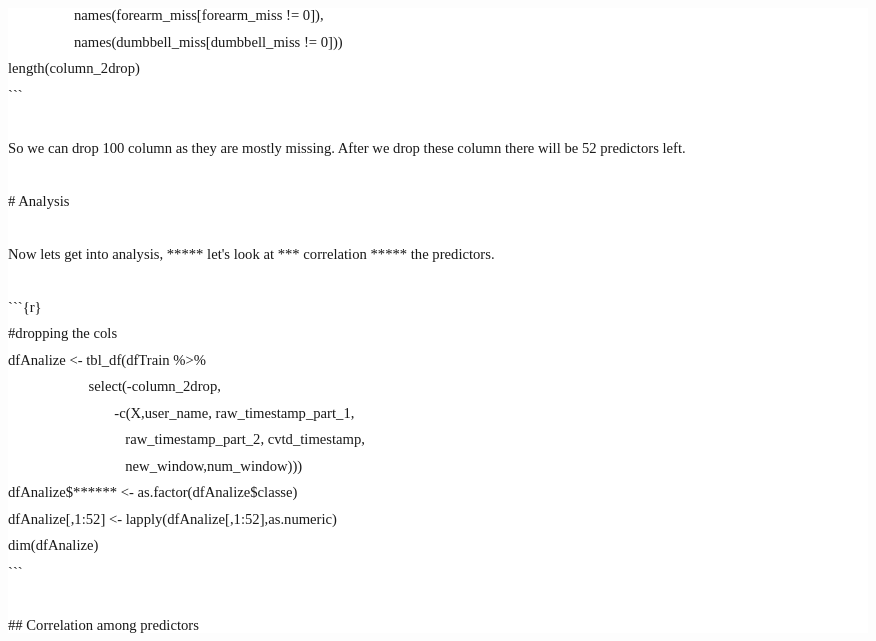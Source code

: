 <p style="margin-top:0pt; margin-bottom:8pt; line-height:108%; font-size:11pt;"><span style="font-family:Calibri;">&nbsp;&nbsp;&nbsp;&nbsp;&nbsp;&nbsp;&nbsp;&nbsp;&nbsp;&nbsp;&nbsp;&nbsp;&nbsp;&nbsp;&nbsp;&nbsp;&nbsp;&nbsp;</span><span style="font-family:Calibri;">names(forearm_miss[forearm_miss != 0]),</span></p>
<p style="margin-top:0pt; margin-bottom:8pt; line-height:108%; font-size:11pt;"><span style="font-family:Calibri;">&nbsp;&nbsp;&nbsp;&nbsp;&nbsp;&nbsp;&nbsp;&nbsp;&nbsp;&nbsp;&nbsp;&nbsp;&nbsp;&nbsp;&nbsp;&nbsp;&nbsp;&nbsp;</span><span style="font-family:Calibri;">names(dumbbell_miss[dumbbell_miss != 0]))</span></p>
<p style="margin-top:0pt; margin-bottom:8pt; line-height:108%; font-size:11pt;"><span style="font-family:Calibri;">length(column_2drop)</span></p>
<p style="margin-top:0pt; margin-bottom:8pt; line-height:108%; font-size:11pt;"><span style="font-family:Calibri;">```</span></p>
<p style="margin-top:0pt; margin-bottom:8pt; line-height:108%; font-size:11pt;"><span style="font-family:Calibri;">&nbsp;</span></p>
<p style="margin-top:0pt; margin-bottom:8pt; line-height:108%; font-size:11pt;"><span style="font-family:Calibri;">So we can drop 100 column as they are mostly missing. After we drop these column there will be 52 predictors left.</span><span style="font-family:Calibri;">&nbsp;&nbsp;</span></p>
<p style="margin-top:0pt; margin-bottom:8pt; line-height:108%; font-size:11pt;"><span style="font-family:Calibri;">&nbsp;</span></p>
<p style="margin-top:0pt; margin-bottom:8pt; line-height:108%; font-size:11pt;"><span style="font-family:Calibri;"># Analysis</span><span style="font-family:Calibri;">&nbsp;&nbsp;</span></p>
<p style="margin-top:0pt; margin-bottom:8pt; line-height:108%; font-size:11pt;"><span style="font-family:Calibri;">&nbsp;</span></p>
<p style="margin-top:0pt; margin-bottom:8pt; line-height:108%; font-size:11pt;"><span style="font-family:Calibri;">Now lets get into analysis, ***** let&apos;s look at *** correlation ***** the predictors.</span><span style="font-family:Calibri;">&nbsp;&nbsp;</span></p>
<p style="margin-top:0pt; margin-bottom:8pt; line-height:108%; font-size:11pt;"><span style="font-family:Calibri;">&nbsp;</span></p>
<p style="margin-top:0pt; margin-bottom:8pt; line-height:108%; font-size:11pt;"><span style="font-family:Calibri;">```{r}</span></p>
<p style="margin-top:0pt; margin-bottom:8pt; line-height:108%; font-size:11pt;"><span style="font-family:Calibri;">#dropping the cols</span></p>
<p style="margin-top:0pt; margin-bottom:8pt; line-height:108%; font-size:11pt;"><span style="font-family:Calibri;">dfAnalize &lt;- tbl_df(dfTrain %&gt;%&nbsp;</span></p>
<p style="margin-top:0pt; margin-bottom:8pt; line-height:108%; font-size:11pt;"><span style="font-family:Calibri;">&nbsp;&nbsp;&nbsp;&nbsp;&nbsp;&nbsp;&nbsp;&nbsp;&nbsp;&nbsp;&nbsp;&nbsp;&nbsp;&nbsp;&nbsp;&nbsp;&nbsp;&nbsp;&nbsp;&nbsp;&nbsp;&nbsp;</span><span style="font-family:Calibri;">select(-column_2drop,</span></p>
<p style="margin-top:0pt; margin-bottom:8pt; line-height:108%; font-size:11pt;"><span style="font-family:Calibri;">&nbsp;&nbsp;&nbsp;&nbsp;&nbsp;&nbsp;&nbsp;&nbsp;&nbsp;&nbsp;&nbsp;&nbsp;&nbsp;&nbsp;&nbsp;&nbsp;&nbsp;&nbsp;&nbsp;&nbsp;&nbsp;&nbsp;&nbsp;&nbsp;&nbsp;&nbsp;&nbsp;&nbsp;&nbsp;</span><span style="font-family:Calibri;">-c(X,user_name, raw_timestamp_part_1,&nbsp;</span></p>
<p style="margin-top:0pt; margin-bottom:8pt; line-height:108%; font-size:11pt;"><span style="font-family:Calibri;">&nbsp;&nbsp;&nbsp;&nbsp;&nbsp;&nbsp;&nbsp;&nbsp;&nbsp;&nbsp;&nbsp;&nbsp;&nbsp;&nbsp;&nbsp;&nbsp;&nbsp;&nbsp;&nbsp;&nbsp;&nbsp;&nbsp;&nbsp;&nbsp;&nbsp;&nbsp;&nbsp;&nbsp;&nbsp;&nbsp;&nbsp;&nbsp;</span><span style="font-family:Calibri;">raw_timestamp_part_2, cvtd_timestamp,&nbsp;</span></p>
<p style="margin-top:0pt; margin-bottom:8pt; line-height:108%; font-size:11pt;"><span style="font-family:Calibri;">&nbsp;&nbsp;&nbsp;&nbsp;&nbsp;&nbsp;&nbsp;&nbsp;&nbsp;&nbsp;&nbsp;&nbsp;&nbsp;&nbsp;&nbsp;&nbsp;&nbsp;&nbsp;&nbsp;&nbsp;&nbsp;&nbsp;&nbsp;&nbsp;&nbsp;&nbsp;&nbsp;&nbsp;&nbsp;&nbsp;&nbsp;&nbsp;</span><span style="font-family:Calibri;">new_window,num_window)))</span></p>
<p style="margin-top:0pt; margin-bottom:8pt; line-height:108%; font-size:11pt;"><span style="font-family:Calibri;">dfAnalize$****** &lt;- as.factor(dfAnalize$classe)</span></p>
<p style="margin-top:0pt; margin-bottom:8pt; line-height:108%; font-size:11pt;"><span style="font-family:Calibri;">dfAnalize[,1:52] &lt;- lapply(dfAnalize[,1:52],as.numeric)</span></p>
<p style="margin-top:0pt; margin-bottom:8pt; line-height:108%; font-size:11pt;"><span style="font-family:Calibri;">dim(dfAnalize)</span></p>
<p style="margin-top:0pt; margin-bottom:8pt; line-height:108%; font-size:11pt;"><span style="font-family:Calibri;">```</span></p>
<p style="margin-top:0pt; margin-bottom:8pt; line-height:108%; font-size:11pt;"><span style="font-family:Calibri;">&nbsp;</span></p>
<p style="margin-top:0pt; margin-bottom:8pt; line-height:108%; font-size:11pt;"><span style="font-family:Calibri;">## Correlation among predictors</span><span style="font-family:Calibri;">&nbsp;&nbsp;</span></p>